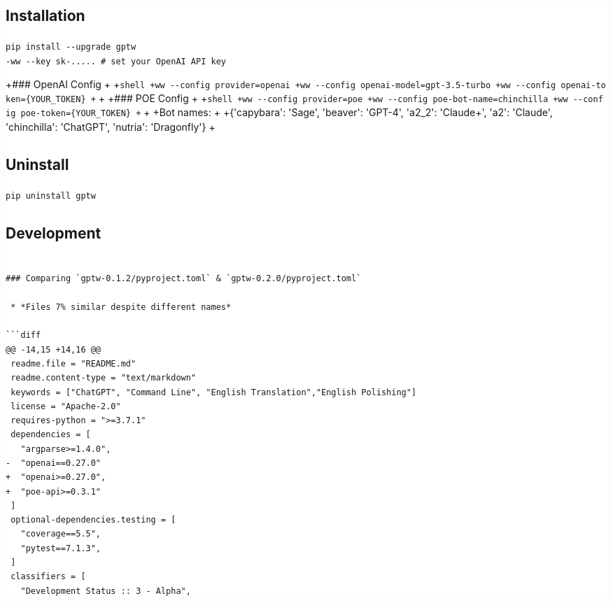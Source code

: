  ## Installation
 
 ```shell
 pip install --upgrade gptw
-ww --key sk-..... # set your OpenAI API key
 ```
 
+### OpenAI Config
+
+```shell
+ww --config provider=openai
+ww --config openai-model=gpt-3.5-turbo
+ww --config openai-token={YOUR_TOKEN}
+```
+
+### POE Config
+
+```shell
+ww --config provider=poe
+ww --config poe-bot-name=chinchilla
+ww --config poe-token={YOUR_TOKEN}
+```
+
+Bot names:
+
+{'capybara': 'Sage', 'beaver': 'GPT-4', 'a2_2': 'Claude+', 'a2': 'Claude', 'chinchilla': 'ChatGPT', 'nutria': 'Dragonfly'}
+
 ## Uninstall
 
 ```shell
 pip uninstall gptw
 ```
 
 ## Development
```

### Comparing `gptw-0.1.2/pyproject.toml` & `gptw-0.2.0/pyproject.toml`

 * *Files 7% similar despite different names*

```diff
@@ -14,15 +14,16 @@
 readme.file = "README.md"
 readme.content-type = "text/markdown"
 keywords = ["ChatGPT", "Command Line", "English Translation","English Polishing"]
 license = "Apache-2.0"
 requires-python = ">=3.7.1"
 dependencies = [
   "argparse>=1.4.0",
-  "openai==0.27.0"
+  "openai>=0.27.0",
+  "poe-api>=0.3.1"
 ]
 optional-dependencies.testing = [
   "coverage==5.5",
   "pytest==7.1.3",
 ]
 classifiers = [
   "Development Status :: 3 - Alpha",
```
